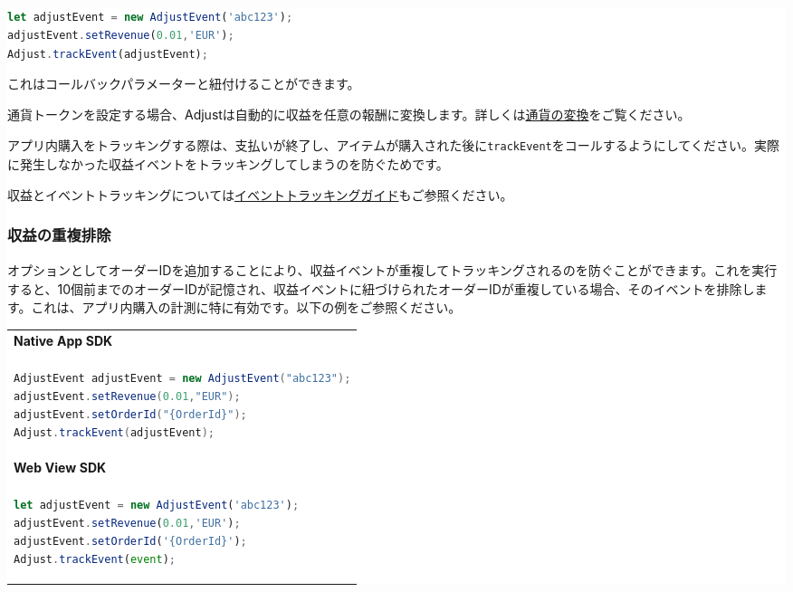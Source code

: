 ```js
let adjustEvent = new AdjustEvent('abc123');
adjustEvent.setRevenue(0.01,'EUR');
Adjust.trackEvent(adjustEvent);
```
</td>
</tr>
</table>

これはコールバックパラメーターと紐付けることができます。

通貨トークンを設定する場合、Adjustは自動的に収益を任意の報酬に変換します。詳しくは[通貨の変換][currency-conversion]をご覧ください。

アプリ内購入をトラッキングする際は、支払いが終了し、アイテムが購入された後に`trackEvent`をコールするようにしてください。実際に発生しなかった収益イベントをトラッキングしてしまうのを防ぐためです。

収益とイベントトラッキングについては[イベントトラッキングガイド][event-tracking]もご参照ください。

### <a id="et-revenue-deduplication"></a>収益の重複排除

オプションとしてオーダーIDを追加することにより、収益イベントが重複してトラッキングされるのを防ぐことができます。これを実行すると、10個前までのオーダーIDが記憶され、収益イベントに紐づけられたオーダーIDが重複している場合、そのイベントを排除します。これは、アプリ内購入の計測に特に有効です。以下の例をご参照ください。

<table>
<tr>
<td>
<b>Native App SDK</b>
</td>
</tr>
<tr>
<td>

```java
AdjustEvent adjustEvent = new AdjustEvent("abc123");
adjustEvent.setRevenue(0.01,"EUR");
adjustEvent.setOrderId("{OrderId}");
Adjust.trackEvent(adjustEvent);
```
</td>
</tr>
<tr>
<td>
<b>Web View SDK</b>
</td>
</tr>
<tr>
<td>

```js
let adjustEvent = new AdjustEvent('abc123');
adjustEvent.setRevenue(0.01,'EUR');
adjustEvent.setOrderId('{OrderId}');
Adjust.trackEvent(event);
```
</td>
</tr>
</table>


[dashboard]:  http://adjust.com/ja
[adjust.com]: http://adjust.com/ja
[en-readme]:  ../../README.md
[zh-readme]:  ../chinese/README.md
[ja-readme]:  ../japanese/README.md
[ko-readme]:  ../korean/README.md
[example-java]:       ../../Adjust/example-app-java
[example-kotlin]:     ../../Adjust/example-app-kotlin
[example-keyboard]:   ../../Adjust/example-app-keyboard
[example-tv]:         ../../Adjust/example-app-tv
[example-webbridge]:  ../../Adjust/example-app-webbridge
[maven]:                          http://maven.org
[referrer]:                       ../../doc/japanese/misc/multiple-receivers.md
[releases]:                       https://github.com/adjust/android_sdk/releases
[google-ad-id]:                   https://support.google.com/googleplay/android-developer/answer/6048248?hl=en
[event-tracking]:                 https://docs.adjust.com/ja/event-tracking
[callbacks-guide]:                https://docs.adjust.com/ja/callbacks
[new-referrer-api]:               https://developer.android.com/google/play/installreferrer/library.html
[integrated-partners]:            https://help.adjust.com/ja/integrated-partners
[attribution-data]:               https://github.com/adjust/sdks/blob/master/doc/attribution-data.md
[android-dashboard]:              http://developer.android.com/about/dashboards/index.html
[currency-conversion]:            https://docs.adjust.com/ja/event-tracking/#tracking-purchases-in-different-currencies
[android-application]:            http://developer.android.com/reference/android/app/Application.html
[android-launch-modes]:           https://developer.android.com/guide/topics/manifest/activity-element.html
[google-play-services]:           http://developer.android.com/google/play-services/setup.html
[reattribution-with-deeplinks]:   https://docs.adjust.com/ja/deeplinking/#manually-appending-attribution-data-to-a-deep-link
[android-purchase-verification]:  https://github.com/adjust/android_purchase_sdk
[testing-console]:                https://docs.adjust.com/ja/testing-console/#how-to-clear-your-advertising-id-from-adjust-between-tests
[dev-api]:                        https://docs.adjust.com/en/adjust-for-developers/
[sdk2sdk-mopub]:  ../../doc/japanese/sdk-to-sdk/mopub.md
[en-helpcenter]: https://help.adjust.com/en/developer/android-sdk-documentation
[zh-helpcenter]: https://help.adjust.com/zh/developer/android-sdk-documentation
[ja-helpcenter]: https://help.adjust.com/ja/developer/android-sdk-documentation
[ko-helpcenter]: https://help.adjust.com/ko/developer/android-sdk-documentation